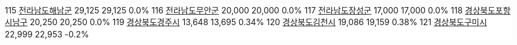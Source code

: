   <tr class="item">
    <td>115</td>
    <td><a href="/apt/전라남도해남군">전라남도해남군</a></td>
    <td>29,125</td>
    <td>29,125</td>
    <td>0.0%</td>
  </tr>

  <tr class="item">
    <td>116</td>
    <td><a href="/apt/전라남도무안군">전라남도무안군</a></td>
    <td>20,000</td>
    <td>20,000</td>
    <td>0.0%</td>
  </tr>

  <tr class="item">
    <td>117</td>
    <td><a href="/apt/전라남도장성군">전라남도장성군</a></td>
    <td>17,000</td>
    <td>17,000</td>
    <td>0.0%</td>
  </tr>

  <tr class="item">
    <td>118</td>
    <td><a href="/apt/경상북도포항시남구">경상북도포항시남구</a></td>
    <td>20,250</td>
    <td>20,250</td>
    <td>0.0%</td>
  </tr>

  <tr class="item">
    <td>119</td>
    <td><a href="/apt/경상북도경주시">경상북도경주시</a></td>
    <td>13,648</td>
    <td>13,695</td>
    <td>0.34%</td>
  </tr>

  <tr class="item">
    <td>120</td>
    <td><a href="/apt/경상북도김천시">경상북도김천시</a></td>
    <td>19,086</td>
    <td>19,159</td>
    <td>0.38%</td>
  </tr>

  <tr class="item">
    <td>121</td>
    <td><a href="/apt/경상북도구미시">경상북도구미시</a></td>
    <td>22,999</td>
    <td>22,953</td>
    <td>-0.2%</td>
  </tr>
